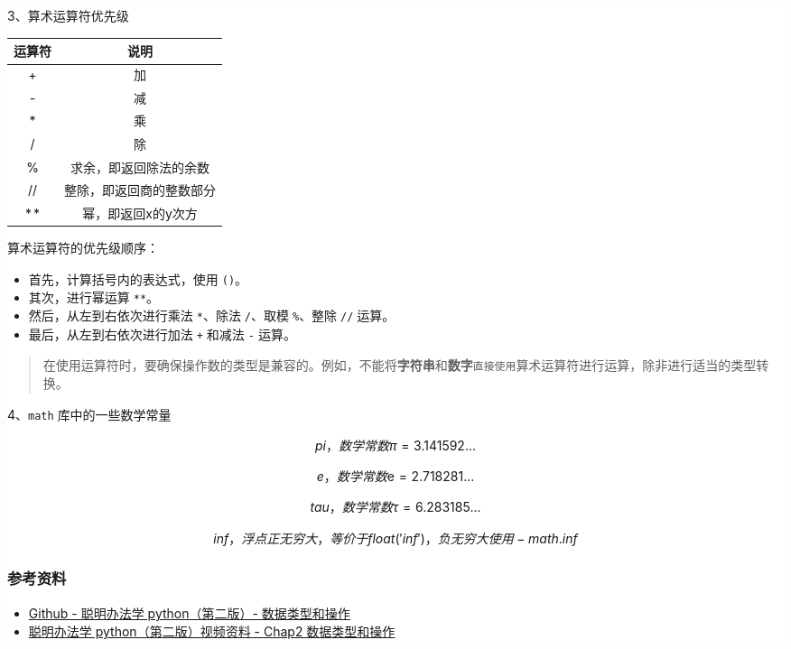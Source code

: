 3、算术运算符优先级

| 运算符 |           说明           |
| :----: | :----------------------: |
|   +    |            加            |
|   -    |            减            |
|   *    |            乘            |
|   /    |            除            |
|   %    |  求余，即返回除法的余数  |
|   //   | 整除，即返回商的整数部分 |
|   **   |    幂，即返回x的y次方    |

算术运算符的优先级顺序：

- 首先，计算括号内的表达式，使用 `()`。
- 其次，进行幂运算 `**`。
- 然后，从左到右依次进行乘法 `*`、除法 `/`、取模 `%`、整除 `//` 运算。
- 最后，从左到右依次进行加法 `+` 和减法 `-` 运算。

> 在使用运算符时，要确保操作数的类型是兼容的。例如，不能将**字符串**和**数字**`直接使用`算术运算符进行运算，除非进行适当的类型转换。

4、`math` 库中的一些数学常量

$$
pi，数学常数 \pi = 3.141592...
$$

$$
e，数学常数 \mathrm{e} = 2.718281...
$$

$$
tau，数学常数 \tau = 6.283185...
$$

$$
inf，浮点正无穷大，等价于 float('inf')，负无穷大使用 -math.inf
$$



### 参考资料

- [Github - 聪明办法学 python（第二版）- 数据类型和操作](https://github.com/datawhalechina/learn-python-the-smart-way-v2/blob/main/slides/chapter_2-Data_Types_and_Operators.ipynb)
- [聪明办法学 python（第二版）视频资料 - Chap2 数据类型和操作](https://www.bilibili.com/video/BV1Ju4y1B73m?spm_id_from=333.788.videopod.sections)
